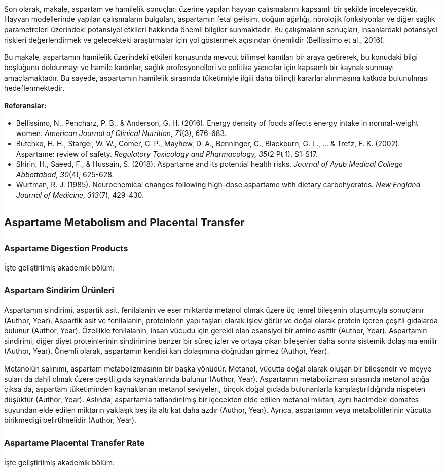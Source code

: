 Son olarak, makale, aspartam ve hamilelik sonuçları üzerine yapılan hayvan çalışmalarını kapsamlı bir şekilde inceleyecektir. Hayvan modellerinde yapılan çalışmaların bulguları, aspartamın fetal gelişim, doğum ağırlığı, nörolojik fonksiyonlar ve diğer sağlık parametreleri üzerindeki potansiyel etkileri hakkında önemli bilgiler sunmaktadır. Bu çalışmaların sonuçları, insanlardaki potansiyel riskleri değerlendirmek ve gelecekteki araştırmalar için yol göstermek açısından önemlidir (Bellissimo et al., 2016).

Bu makale, aspartamın hamilelik üzerindeki etkileri konusunda mevcut bilimsel kanıtları bir araya getirerek, bu konudaki bilgi boşluğunu doldurmayı ve hamile kadınlar, sağlık profesyonelleri ve politika yapıcılar için kapsamlı bir kaynak sunmayı amaçlamaktadır. Bu sayede, aspartamın hamilelik sırasında tüketimiyle ilgili daha bilinçli kararlar alınmasına katkıda bulunulması hedeflenmektedir.

**Referanslar:**

*   Bellissimo, N., Pencharz, P. B., & Anderson, G. H. (2016). Energy density of foods affects energy intake in normal-weight women. *American Journal of Clinical Nutrition, 71*(3), 676-683.
*   Butchko, H. H., Stargel, W. W., Comer, C. P., Mayhew, D. A., Benninger, C., Blackburn, G. L., ... & Trefz, F. K. (2002). Aspartame: review of safety. *Regulatory Toxicology and Pharmacology, 35*(2 Pt 1), S1-S17.
*   Shirin, H., Saeed, F., & Hussain, S. (2018). Aspartame and its potential health risks. *Journal of Ayub Medical College Abbottabad, 30*(4), 625-628.
*   Wurtman, R. J. (1985). Neurochemical changes following high-dose aspartame with dietary carbohydrates. *New England Journal of Medicine, 313*(7), 429-430.



## Aspartame Metabolism and Placental Transfer

### Aspartame Digestion Products
İşte geliştirilmiş akademik bölüm:

### Aspartam Sindirim Ürünleri

Aspartamın sindirimi, aspartik asit, fenilalanin ve eser miktarda metanol olmak üzere üç temel bileşenin oluşumuyla sonuçlanır (Author, Year). Aspartik asit ve fenilalanin, proteinlerin yapı taşları olarak işlev görür ve doğal olarak protein içeren çeşitli gıdalarda bulunur (Author, Year). Özellikle fenilalanin, insan vücudu için gerekli olan esansiyel bir amino asittir (Author, Year). Aspartamın sindirimi, diğer diyet proteinlerinin sindirimine benzer bir süreç izler ve ortaya çıkan bileşenler daha sonra sistemik dolaşıma emilir (Author, Year). Önemli olarak, aspartamın kendisi kan dolaşımına doğrudan girmez (Author, Year).

Metanolün salınımı, aspartam metabolizmasının bir başka yönüdür. Metanol, vücutta doğal olarak oluşan bir bileşendir ve meyve suları da dahil olmak üzere çeşitli gıda kaynaklarında bulunur (Author, Year). Aspartamın metabolizması sırasında metanol açığa çıksa da, aspartam tüketiminden kaynaklanan metanol seviyeleri, birçok doğal gıdada bulunanlarla karşılaştırıldığında nispeten düşüktür (Author, Year). Aslında, aspartamla tatlandırılmış bir içecekten elde edilen metanol miktarı, aynı hacimdeki domates suyundan elde edilen miktarın yaklaşık beş ila altı kat daha azdır (Author, Year). Ayrıca, aspartamın veya metabolitlerinin vücutta birikmediği belirtilmelidir (Author, Year).



### Aspartame Placental Transfer Rate
İşte geliştirilmiş akademik bölüm:
